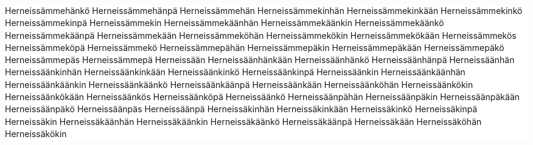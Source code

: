 Herneissämmehänkö
Herneissämmehänpä
Herneissämmehän
Herneissämmekinhän
Herneissämmekinkään
Herneissämmekinkö
Herneissämmekinpä
Herneissämmekin
Herneissämmekäänhän
Herneissämmekäänkin
Herneissämmekäänkö
Herneissämmekäänpä
Herneissämmekään
Herneissämmeköhän
Herneissämmekökin
Herneissämmekökään
Herneissämmekös
Herneissämmeköpä
Herneissämmekö
Herneissämmepähän
Herneissämmepäkin
Herneissämmepäkään
Herneissämmepäkö
Herneissämmepäs
Herneissämmepä
Herneissään
Herneissäänhänkään
Herneissäänhänkö
Herneissäänhänpä
Herneissäänhän
Herneissäänkinhän
Herneissäänkinkään
Herneissäänkinkö
Herneissäänkinpä
Herneissäänkin
Herneissäänkäänhän
Herneissäänkäänkin
Herneissäänkäänkö
Herneissäänkäänpä
Herneissäänkään
Herneissäänköhän
Herneissäänkökin
Herneissäänkökään
Herneissäänkös
Herneissäänköpä
Herneissäänkö
Herneissäänpähän
Herneissäänpäkin
Herneissäänpäkään
Herneissäänpäkö
Herneissäänpäs
Herneissäänpä
Herneissäkinhän
Herneissäkinkään
Herneissäkinkö
Herneissäkinpä
Herneissäkin
Herneissäkäänhän
Herneissäkäänkin
Herneissäkäänkö
Herneissäkäänpä
Herneissäkään
Herneissäköhän
Herneissäkökin